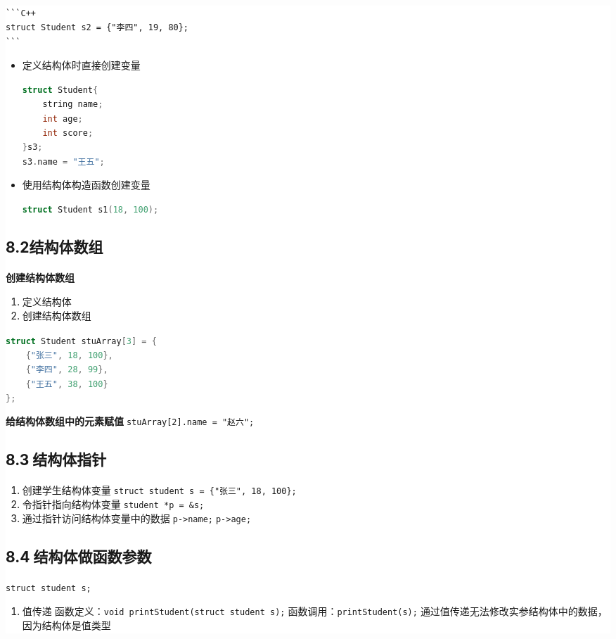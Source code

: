     ```C++
    struct Student s2 = {"李四", 19, 80};
    ```

- 定义结构体时直接创建变量

    ```C++
    struct Student{
        string name;
        int age;
        int score;
    }s3;
    s3.name = "王五";
    ```

- 使用结构体构造函数创建变量

    ```C++
    struct Student s1(18, 100);
    ```


## 8.2结构体数组
**创建结构体数组** 

1. 定义结构体
2. 创建结构体数组

```C++
struct Student stuArray[3] = {
    {"张三", 18, 100},
    {"李四", 28, 99},
    {"王五", 38, 100}
};
```

**给结构体数组中的元素赋值**
`stuArray[2].name = "赵六";`

## 8.3 结构体指针

1. 创建学生结构体变量
   `struct student s = {"张三", 18, 100};`
1. 令指针指向结构体变量
   `student *p = &s;`
1. 通过指针访问结构体变量中的数据
   `p->name;`  `p->age;`

## 8.4 结构体做函数参数
`struct student s;`

1. 值传递
   函数定义：`void printStudent(struct student s);`
   函数调用：`printStudent(s);`
   通过值传递无法修改实参结构体中的数据，因为结构体是值类型
